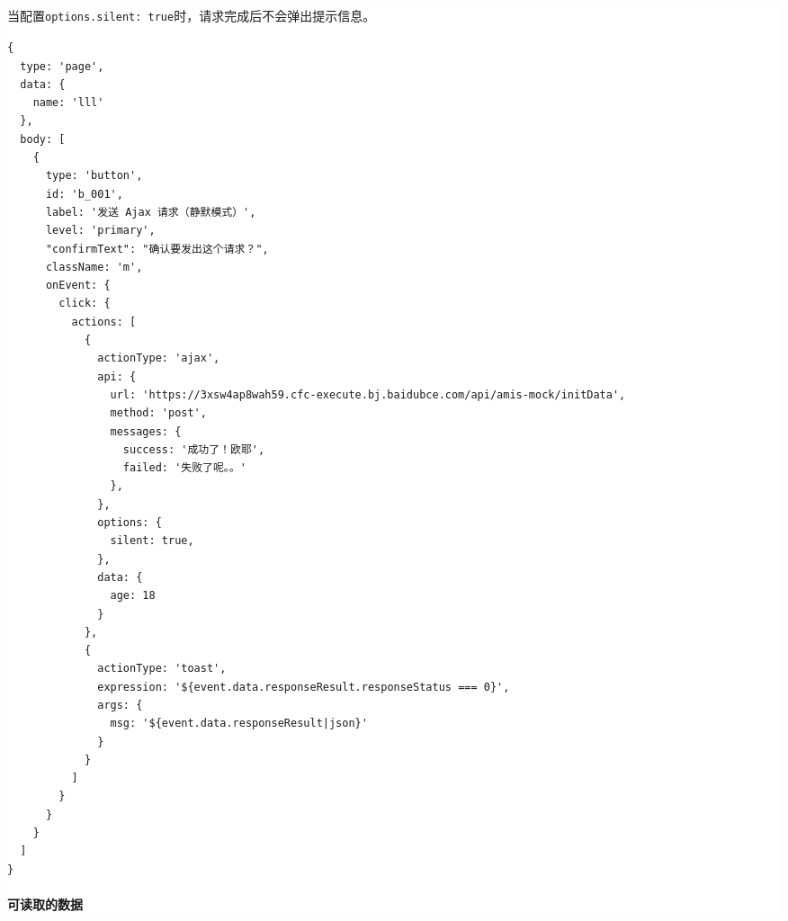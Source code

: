 当配置`options.silent: true`时，请求完成后不会弹出提示信息。

```schema
{
  type: 'page',
  data: {
    name: 'lll'
  },
  body: [
    {
      type: 'button',
      id: 'b_001',
      label: '发送 Ajax 请求（静默模式）',
      level: 'primary',
      "confirmText": "确认要发出这个请求？",
      className: 'm',
      onEvent: {
        click: {
          actions: [
            {
              actionType: 'ajax',
              api: {
                url: 'https://3xsw4ap8wah59.cfc-execute.bj.baidubce.com/api/amis-mock/initData',
                method: 'post',
                messages: {
                  success: '成功了！欧耶',
                  failed: '失败了呢。。'
                },
              },
              options: {
                silent: true,
              },
              data: {
                age: 18
              }
            },
            {
              actionType: 'toast',
              expression: '${event.data.responseResult.responseStatus === 0}',
              args: {
                msg: '${event.data.responseResult|json}'
              }
            }
          ]
        }
      }
    }
  ]
}
```

#### 可读取的数据
